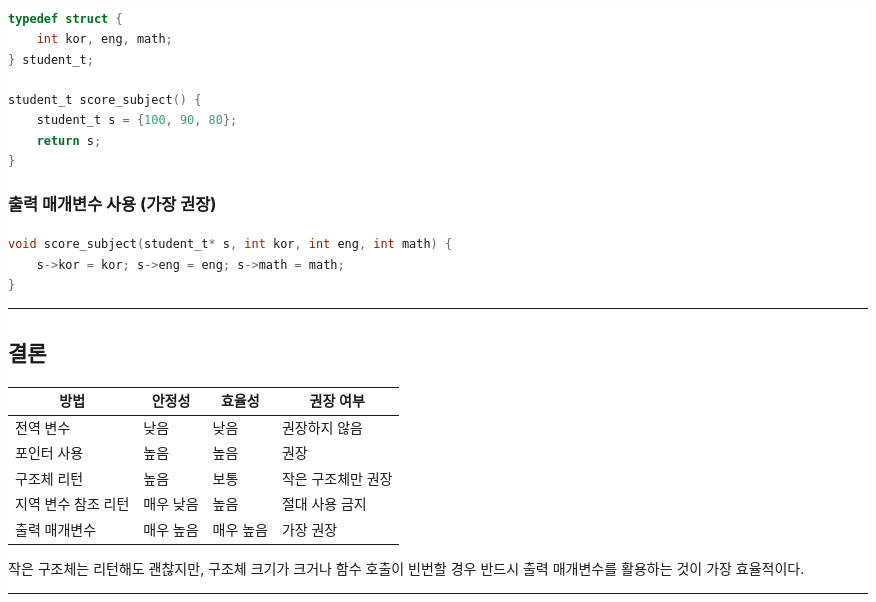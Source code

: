 ```c
typedef struct {
    int kor, eng, math;
} student_t;

student_t score_subject() {
    student_t s = {100, 90, 80};
    return s;
}
```

### 출력 매개변수 사용 (가장 권장)

```c
void score_subject(student_t* s, int kor, int eng, int math) {
    s->kor = kor; s->eng = eng; s->math = math;
}
```

---

## 결론

| 방법          | 안정성   | 효율성   | 권장 여부      |
| ----------- | ----- | ----- | ---------- |
| 전역 변수       | 낮음    | 낮음    | 권장하지 않음    |
| 포인터 사용      | 높음    | 높음    | 권장         |
| 구조체 리턴      | 높음    | 보통    | 작은 구조체만 권장 |
| 지역 변수 참조 리턴 | 매우 낮음 | 높음    | 절대 사용 금지   |
| 출력 매개변수     | 매우 높음 | 매우 높음 | 가장 권장      |

작은 구조체는 리턴해도 괜찮지만, 구조체 크기가 크거나 함수 호출이 빈번할 경우 반드시 출력 매개변수를 활용하는 것이 가장 효율적이다.

---